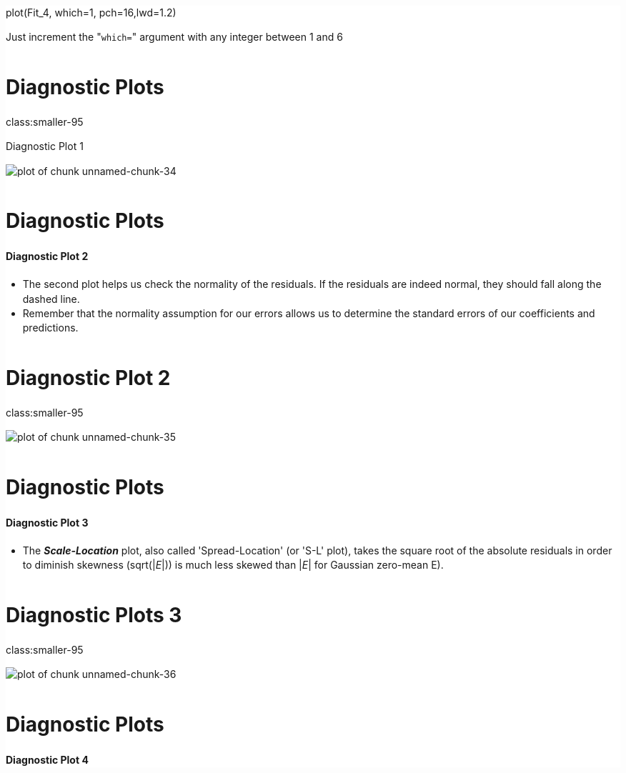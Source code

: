   plot(Fit_4,
     which=1,
     pch=16,lwd=1.2)
   

Just increment the "``which=``" argument with any integer between 1 and 6


Diagnostic Plots
======================================================
class:smaller-95

Diagnostic Plot 1

<img src="Ghana_R_Users-figure/unnamed-chunk-34-1.png" title="plot of chunk unnamed-chunk-34" alt="plot of chunk unnamed-chunk-34" width="80%" />




Diagnostic Plots
======================================================

#### Diagnostic Plot 2

* The second plot helps us check the normality of the residuals. If the
residuals are indeed normal, they should fall along the dashed line.
* Remember that the normality assumption for our errors allows us to determine
the standard errors of our coefficients and predictions.

Diagnostic Plot 2
======================================================
class:smaller-95


<img src="Ghana_R_Users-figure/unnamed-chunk-35-1.png" title="plot of chunk unnamed-chunk-35" alt="plot of chunk unnamed-chunk-35" width="80%" />



 

Diagnostic Plots
======================================================

#### Diagnostic Plot 3

* The ***Scale-Location*** plot, also called 'Spread-Location' (or 'S-L' plot), takes the square root of the absolute residuals in order to diminish skewness (sqrt($|E|$)) is much less skewed than $| E |$ for Gaussian zero-mean E).
 
 
Diagnostic Plots 3
======================================================
class:smaller-95


<img src="Ghana_R_Users-figure/unnamed-chunk-36-1.png" title="plot of chunk unnamed-chunk-36" alt="plot of chunk unnamed-chunk-36" width="80%" />

Diagnostic Plots
======================================================

#### Diagnostic Plot 4
